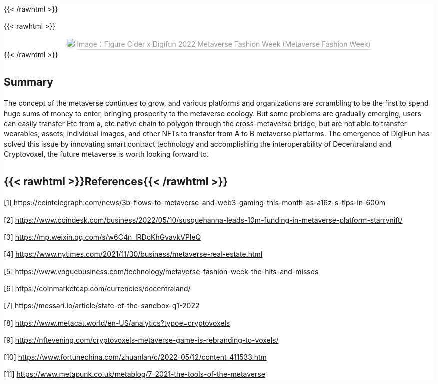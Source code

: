 </center>
{{< /rawhtml >}}

{{< rawhtml >}}
<center>
    <img 
      style="border-radius: 0.3125em; box-shadow: 0 2px 4px 0 rgba(34,36,38,.12),0 2px 10px 0 rgba(34,36,38,.08);"
      src="https://digifundao.com/blogs/images/posts/2/19.jpg"
    >
    <div 
      style="color:orange; border-bottom: 1px solid #d9d9d9;
      display: inline-block;
      color: #999;"
    >
      Image：Figure Cider x Digifun 2022 Metaverse Fashion Week (Metaverse Fashion Week)
    </div>
</center>
{{< /rawhtml >}}

## Summary

The concept of the metaverse continues to grow, and various platforms and organizations are scrambling to be the first to spend huge sums of money to enter, bringing prosperity to the metaverse ecology. But some problems are gradually emerging, users can easily transfer Etc from a, etc native chain to polygon through the cross-metaverse bridge, but are not able to transfer wearables, assets, individual images, and other NFTs to transfer from A to B metaverse platforms. The emergence of DigiFun has solved this issue by innovating smart contract technology and accomplishing the interoperability of Decentraland and Cryptovoxel, the future metaverse is worth looking forward to.

## {{< rawhtml >}}<a id="ref">References</a>{{< /rawhtml >}}

[1] https://cointelegraph.com/news/3b-flows-to-metaverse-and-web3-gaming-this-month-as-a16z-s-tips-in-600m

[2] https://www.coindesk.com/business/2022/05/10/susquehanna-leads-10m-funding-in-metaverse-platform-starrynift/

[3] https://mp.weixin.qq.com/s/w6C4n_lRDoKhGvavkVPleQ

[4] https://www.nytimes.com/2021/11/30/business/metaverse-real-estate.html

[5] https://www.voguebusiness.com/technology/metaverse-fashion-week-the-hits-and-misses

[6] https://coinmarketcap.com/currencies/decentraland/

[7] https://messari.io/article/state-of-the-sandbox-q1-2022

[8] https://www.metacat.world/en-US/analytics?typoe=cryptovoxels

[9] https://nftevening.com/cryptovoxels-metaverse-game-is-rebranding-to-voxels/

[10] https://www.fortunechina.com/zhuanlan/c/2022-05/12/content_411533.htm

[11] https://www.metapunk.co.uk/metablog/7-2021-the-tools-of-the-metaverse

